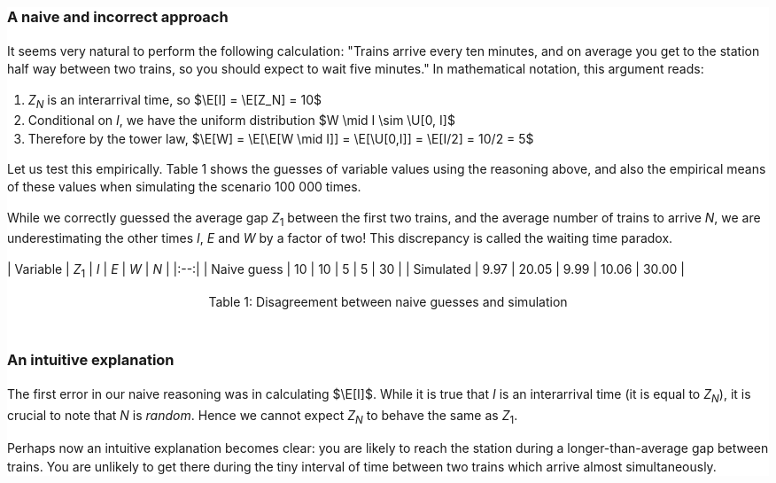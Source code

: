 

### A naive and incorrect approach

It seems very natural to perform the following calculation:
"Trains arrive every ten minutes,
and on average you get to the station half way
between two trains,
so you should expect to wait five minutes."
In mathematical notation,
this argument reads:

1. $Z_N$ is an interarrival time, so $\E[I] = \E[Z_N] = 10$
2. Conditional on $I$, we have the uniform distribution $W \mid I \sim \U[0, I]$
3. Therefore by the tower law,
$\E[W] = \E[\E[W \mid I]] = \E[\U[0,I]] = \E[I/2] = 10/2 = 5$

Let us test this empirically.
Table 1 shows the guesses of variable values using the reasoning above,
and also the empirical means of these values when simulating
the scenario 100 000 times.

While we correctly guessed the
average gap $Z_1$ between the first two trains,
and the average number of trains to arrive $N$,
we are underestimating the other times
$I$, $E$ and $W$ by a factor of two!
This discrepancy is called the waiting time paradox.


| Variable | $Z_1$ | $I$ | $E$ | $W$ | $N$ |
|:--:|
| Naive guess | 10 | 10 | 5 | 5 | 30 |
| Simulated | 9.97 | 20.05 | 9.99 | 10.06 | 30.00 |

<center>Table 1: Disagreement between naive guesses and simulation</center>
<br>



### An intuitive explanation

The first error in our naive reasoning was in
calculating $\E[I]$.
While it is true that $I$ is an interarrival time
(it is equal to $Z_N$),
it is crucial to note that $N$ is *random*.
Hence we cannot expect $Z_N$ to behave the same as
$Z_1$.

Perhaps now an intuitive explanation becomes clear:
you are likely to reach the station
during a longer-than-average gap between trains.
You are unlikely to get there during the tiny interval
of time between two trains which arrive almost simultaneously.
